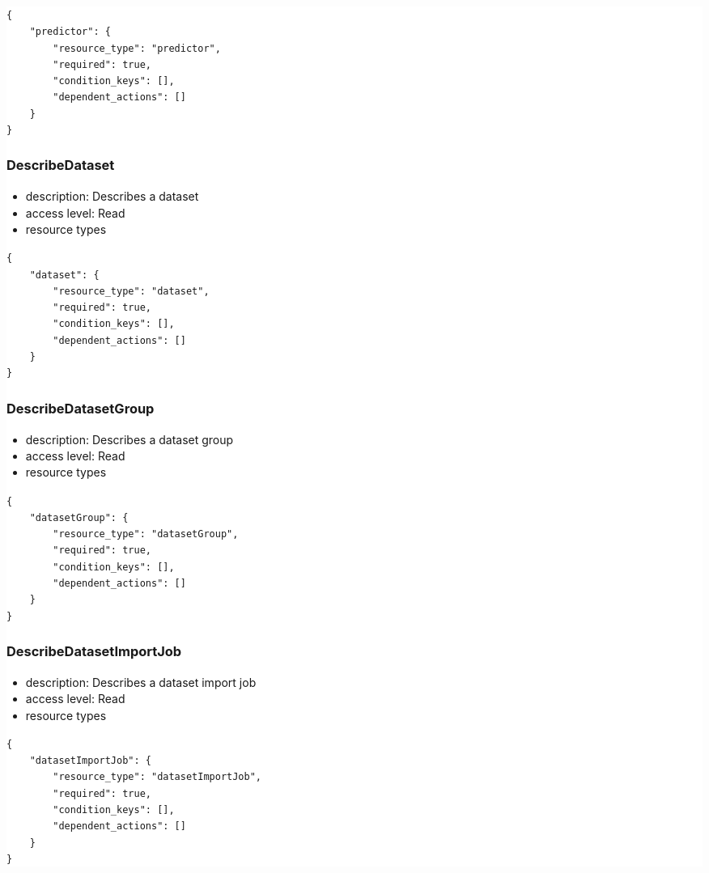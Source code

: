 ```
{
    "predictor": {
        "resource_type": "predictor",
        "required": true,
        "condition_keys": [],
        "dependent_actions": []
    }
}
```

### DescribeDataset

- description: Describes a dataset
- access level: Read
- resource types

```
{
    "dataset": {
        "resource_type": "dataset",
        "required": true,
        "condition_keys": [],
        "dependent_actions": []
    }
}
```

### DescribeDatasetGroup

- description: Describes a dataset group
- access level: Read
- resource types

```
{
    "datasetGroup": {
        "resource_type": "datasetGroup",
        "required": true,
        "condition_keys": [],
        "dependent_actions": []
    }
}
```

### DescribeDatasetImportJob

- description: Describes a dataset import job
- access level: Read
- resource types

```
{
    "datasetImportJob": {
        "resource_type": "datasetImportJob",
        "required": true,
        "condition_keys": [],
        "dependent_actions": []
    }
}
```
